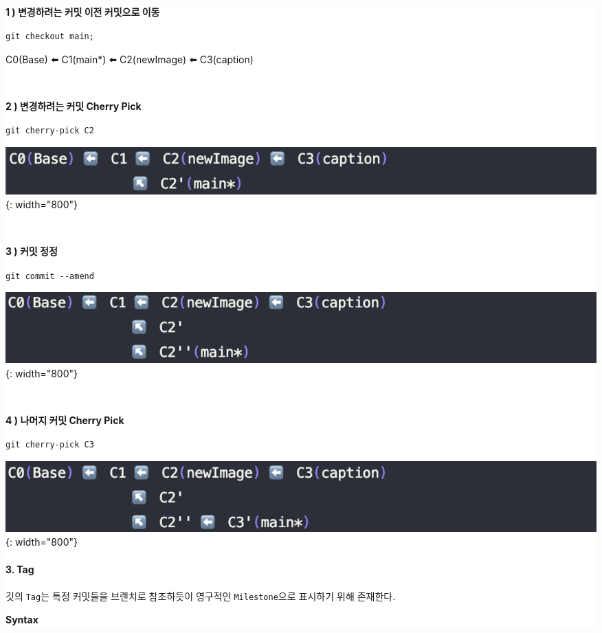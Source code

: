 __1 ) 변경하려는 커밋 이전 커밋으로 이동__

```shell
git checkout main;
```

C0(Base) ⬅️ C1(main*) ⬅️ C2(newImage) ⬅️ C3(caption)

<br>

__2 ) 변경하려는 커밋 Cherry Pick__

```shell
git cherry-pick C2
```

![Use Cases 5](/assets/images/posts/2023-04-21-git-learning/use-cases-5.png){: width="800"}

<br>

__3 ) 커밋 정정__

```shell
git commit --amend
```

![Use Cases 6](/assets/images/posts/2023-04-21-git-learning/use-cases-6.png){: width="800"}

<br>

__4 ) 나머지 커밋 Cherry Pick__

```shell
git cherry-pick C3
```

![Use Cases 7](/assets/images/posts/2023-04-21-git-learning/use-cases-7.png){: width="800"}

#### 3. Tag

깃의 `Tag`는 특정 커밋들을 브랜치로 참조하듯이 영구적인 `Milestone`으로 표시하기 위해 존재한다.

__Syntax__
